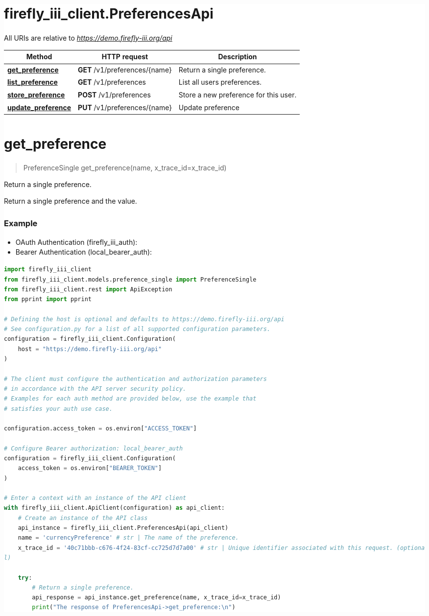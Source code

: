# firefly_iii_client.PreferencesApi

All URIs are relative to *https://demo.firefly-iii.org/api*

Method | HTTP request | Description
------------- | ------------- | -------------
[**get_preference**](PreferencesApi.md#get_preference) | **GET** /v1/preferences/{name} | Return a single preference.
[**list_preference**](PreferencesApi.md#list_preference) | **GET** /v1/preferences | List all users preferences.
[**store_preference**](PreferencesApi.md#store_preference) | **POST** /v1/preferences | Store a new preference for this user.
[**update_preference**](PreferencesApi.md#update_preference) | **PUT** /v1/preferences/{name} | Update preference


# **get_preference**
> PreferenceSingle get_preference(name, x_trace_id=x_trace_id)

Return a single preference.

Return a single preference and the value.

### Example

* OAuth Authentication (firefly_iii_auth):
* Bearer Authentication (local_bearer_auth):

```python
import firefly_iii_client
from firefly_iii_client.models.preference_single import PreferenceSingle
from firefly_iii_client.rest import ApiException
from pprint import pprint

# Defining the host is optional and defaults to https://demo.firefly-iii.org/api
# See configuration.py for a list of all supported configuration parameters.
configuration = firefly_iii_client.Configuration(
    host = "https://demo.firefly-iii.org/api"
)

# The client must configure the authentication and authorization parameters
# in accordance with the API server security policy.
# Examples for each auth method are provided below, use the example that
# satisfies your auth use case.

configuration.access_token = os.environ["ACCESS_TOKEN"]

# Configure Bearer authorization: local_bearer_auth
configuration = firefly_iii_client.Configuration(
    access_token = os.environ["BEARER_TOKEN"]
)

# Enter a context with an instance of the API client
with firefly_iii_client.ApiClient(configuration) as api_client:
    # Create an instance of the API class
    api_instance = firefly_iii_client.PreferencesApi(api_client)
    name = 'currencyPreference' # str | The name of the preference.
    x_trace_id = '40c71bbb-c676-4f24-83cf-cc725d7d7a00' # str | Unique identifier associated with this request. (optional)

    try:
        # Return a single preference.
        api_response = api_instance.get_preference(name, x_trace_id=x_trace_id)
        print("The response of PreferencesApi->get_preference:\n")
```